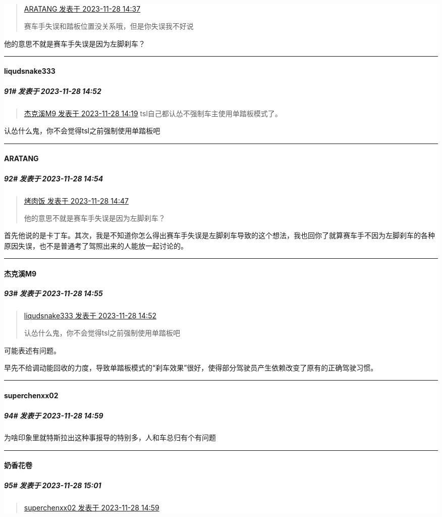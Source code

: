 <blockquote><a href="httphttps://bbs.saraba1st.com/2b/forum.php?mod=redirect&amp;goto=findpost&amp;pid=63160787&amp;ptid=2162199" target="_blank">ARATANG 发表于 2023-11-28 14:37</a>

赛车手失误和踏板位置没关系哦，但是你失误我不好说</blockquote>
他的意思不就是赛车手失误是因为左脚刹车？


*****

####  liqudsnake333  
##### 91#       发表于 2023-11-28 14:52

<blockquote><a href="httphttps://bbs.saraba1st.com/2b/forum.php?mod=redirect&amp;goto=findpost&amp;pid=63160645&amp;ptid=2162199" target="_blank">杰克溪M9 发表于 2023-11-28 14:19</a>
tsl自己都认怂不强制车主使用单踏板模式了。</blockquote>
认怂什么鬼，你不会觉得tsl之前强制使用单踏板吧

*****

####  ARATANG  
##### 92#       发表于 2023-11-28 14:54

<blockquote><a href="httphttps://bbs.saraba1st.com/2b/forum.php?mod=redirect&amp;goto=findpost&amp;pid=63160878&amp;ptid=2162199" target="_blank">烤肉饭 发表于 2023-11-28 14:47</a>

他的意思不就是赛车手失误是因为左脚刹车？</blockquote>
首先他说的是卡丁车。其次，我是不知道你怎么得出赛车手失误是左脚刹车导致的这个想法，我也回你了就算赛车手不因为左脚刹车的各种原因失误，也不是普通考了驾照出来的人能放一起讨论的。


*****

####  杰克溪M9  
##### 93#       发表于 2023-11-28 14:55

<blockquote><a href="httphttps://bbs.saraba1st.com/2b/forum.php?mod=redirect&amp;goto=findpost&amp;pid=63160907&amp;ptid=2162199" target="_blank">liqudsnake333 发表于 2023-11-28 14:52</a>

认怂什么鬼，你不会觉得tsl之前强制使用单踏板吧</blockquote>
可能表述有问题。

早先不给调动能回收的力度，导致单踏板模式的“刹车效果”很好，使得部分驾驶员产生依赖改变了原有的正确驾驶习惯。

*****

####  superchenxx02  
##### 94#       发表于 2023-11-28 14:59

为啥印象里就特斯拉出这种事报导的特别多，人和车总归有个有问题

*****

####  奶香花卷  
##### 95#       发表于 2023-11-28 15:01

<blockquote><a href="httphttps://bbs.saraba1st.com/2b/forum.php?mod=redirect&amp;goto=findpost&amp;pid=63160981&amp;ptid=2162199" target="_blank">superchenxx02 发表于 2023-11-28 14:59</a>
